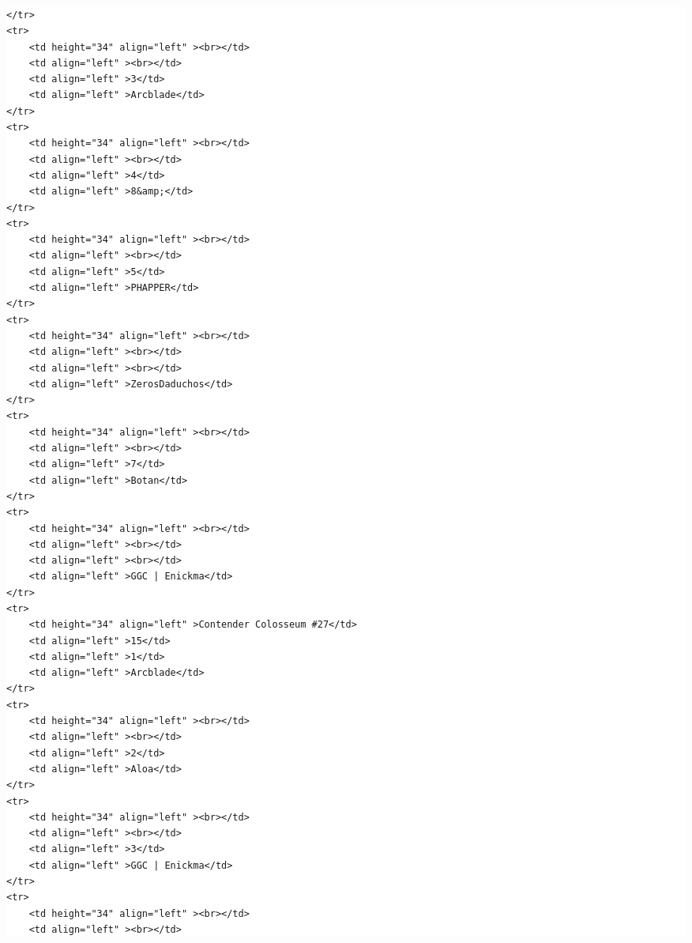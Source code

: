 	</tr>
	<tr>
		<td height="34" align="left" ><br></td>
		<td align="left" ><br></td>
		<td align="left" >3</td>
		<td align="left" >Arcblade</td>
	</tr>
	<tr>
		<td height="34" align="left" ><br></td>
		<td align="left" ><br></td>
		<td align="left" >4</td>
		<td align="left" >8&amp;</td>
	</tr>
	<tr>
		<td height="34" align="left" ><br></td>
		<td align="left" ><br></td>
		<td align="left" >5</td>
		<td align="left" >PHAPPER</td>
	</tr>
	<tr>
		<td height="34" align="left" ><br></td>
		<td align="left" ><br></td>
		<td align="left" ><br></td>
		<td align="left" >ZerosDaduchos</td>
	</tr>
	<tr>
		<td height="34" align="left" ><br></td>
		<td align="left" ><br></td>
		<td align="left" >7</td>
		<td align="left" >Botan</td>
	</tr>
	<tr>
		<td height="34" align="left" ><br></td>
		<td align="left" ><br></td>
		<td align="left" ><br></td>
		<td align="left" >GGC | Enickma</td>
	</tr>
	<tr>
		<td height="34" align="left" >Contender Colosseum #27</td>
		<td align="left" >15</td>
		<td align="left" >1</td>
		<td align="left" >Arcblade</td>
	</tr>
	<tr>
		<td height="34" align="left" ><br></td>
		<td align="left" ><br></td>
		<td align="left" >2</td>
		<td align="left" >Aloa</td>
	</tr>
	<tr>
		<td height="34" align="left" ><br></td>
		<td align="left" ><br></td>
		<td align="left" >3</td>
		<td align="left" >GGC | Enickma</td>
	</tr>
	<tr>
		<td height="34" align="left" ><br></td>
		<td align="left" ><br></td>
